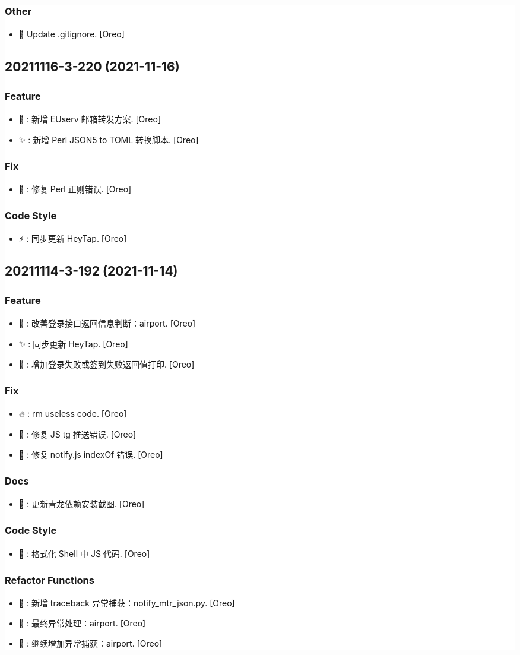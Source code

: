 ### Other

* :see_no_evil: Update .gitignore. [Oreo]


## 20211116-3-220 (2021-11-16)

### Feature

* :rocket: : 新增 EUserv 邮箱转发方案. [Oreo]

* :sparkles: : 新增 Perl JSON5 to TOML 转换脚本. [Oreo]

### Fix

* :bug: : 修复 Perl 正则错误. [Oreo]

### Code Style

* :zap: : 同步更新 HeyTap. [Oreo]


## 20211114-3-192 (2021-11-14)

### Feature

* :racehorse: : 改善登录接口返回信息判断：airport. [Oreo]

* :sparkles: : 同步更新 HeyTap. [Oreo]

* :racehorse: : 增加登录失败或签到失败返回值打印. [Oreo]

### Fix

* :fire: : rm useless code. [Oreo]

* :bug: : 修复 JS tg 推送错误. [Oreo]

* :bug: : 修复 notify.js indexOf 错误. [Oreo]

### Docs

* :memo: : 更新青龙依赖安装截图. [Oreo]

### Code Style

* :art: : 格式化 Shell 中 JS 代码. [Oreo]

### Refactor Functions

* :hammer: : 新增 traceback 异常捕获：notify_mtr_json.py. [Oreo]

* :hammer: : 最终异常处理：airport. [Oreo]

* :hammer: : 继续增加异常捕获：airport. [Oreo]
